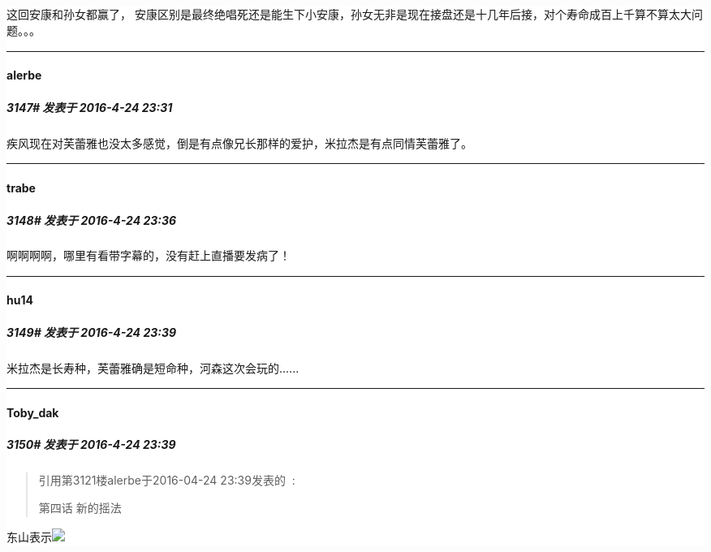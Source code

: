 


这回安康和孙女都赢了， 安康区别是最终绝唱死还是能生下小安康，孙女无非是现在接盘还是十几年后接，对个寿命成百上千算不算太大问题。。。







-----

####  alerbe  
##### 3147#       发表于 2016-4-24 23:31




疾风现在对芙蕾雅也没太多感觉，倒是有点像兄长那样的爱护，米拉杰是有点同情芙蕾雅了。







-----

####  trabe  
##### 3148#       发表于 2016-4-24 23:36




啊啊啊啊，哪里有看带字幕的，没有赶上直播要发病了！







-----

####  hu14  
##### 3149#       发表于 2016-4-24 23:39




米拉杰是长寿种，芙蕾雅确是短命种，河森这次会玩的......







-----

####  Toby_dak  
##### 3150#       发表于 2016-4-24 23:39



<blockquote>引用第3121楼alerbe于2016-04-24 23:39发表的  :

第四话 新的摇法</blockquote>
东山表示<img src="https://static.saraba1st.com/image/smiley/face/149.gif" referrerpolicy="no-referrer">
